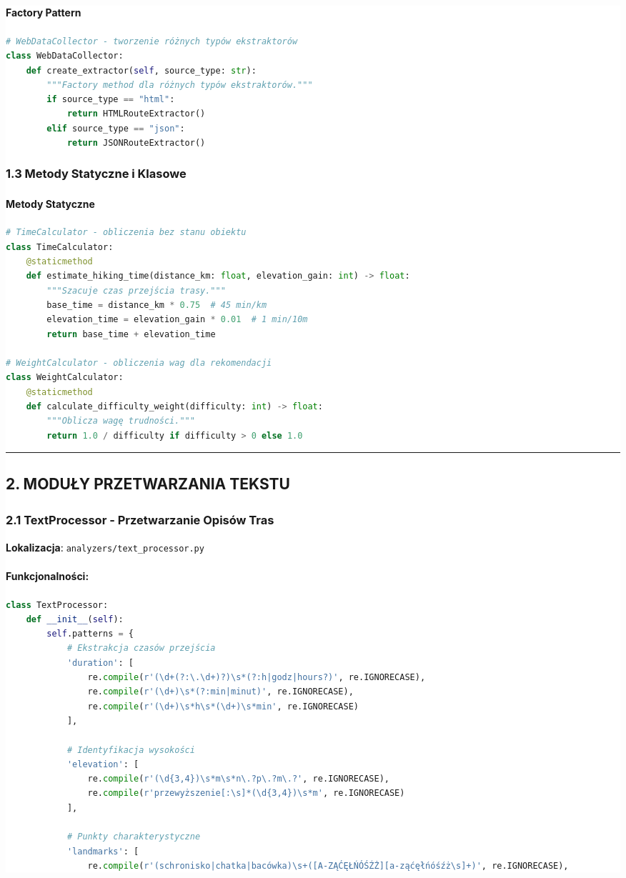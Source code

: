 #### **Factory Pattern**
```python
# WebDataCollector - tworzenie różnych typów ekstraktorów
class WebDataCollector:
    def create_extractor(self, source_type: str):
        """Factory method dla różnych typów ekstraktorów."""
        if source_type == "html":
            return HTMLRouteExtractor()
        elif source_type == "json":
            return JSONRouteExtractor()
```

### 1.3 Metody Statyczne i Klasowe

#### **Metody Statyczne**
```python
# TimeCalculator - obliczenia bez stanu obiektu
class TimeCalculator:
    @staticmethod
    def estimate_hiking_time(distance_km: float, elevation_gain: int) -> float:
        """Szacuje czas przejścia trasy."""
        base_time = distance_km * 0.75  # 45 min/km
        elevation_time = elevation_gain * 0.01  # 1 min/10m
        return base_time + elevation_time

# WeightCalculator - obliczenia wag dla rekomendacji
class WeightCalculator:
    @staticmethod
    def calculate_difficulty_weight(difficulty: int) -> float:
        """Oblicza wagę trudności."""
        return 1.0 / difficulty if difficulty > 0 else 1.0
```

---

## 2. MODUŁY PRZETWARZANIA TEKSTU

### 2.1 TextProcessor - Przetwarzanie Opisów Tras

**Lokalizacja**: `analyzers/text_processor.py`

#### **Funkcjonalności**:
```python
class TextProcessor:
    def __init__(self):
        self.patterns = {
            # Ekstrakcja czasów przejścia
            'duration': [
                re.compile(r'(\d+(?:\.\d+)?)\s*(?:h|godz|hours?)', re.IGNORECASE),
                re.compile(r'(\d+)\s*(?:min|minut)', re.IGNORECASE),
                re.compile(r'(\d+)\s*h\s*(\d+)\s*min', re.IGNORECASE)
            ],
            
            # Identyfikacja wysokości
            'elevation': [
                re.compile(r'(\d{3,4})\s*m\s*n\.?p\.?m\.?', re.IGNORECASE),
                re.compile(r'przewyższenie[:\s]*(\d{3,4})\s*m', re.IGNORECASE)
            ],
            
            # Punkty charakterystyczne
            'landmarks': [
                re.compile(r'(schronisko|chatka|bacówka)\s+([A-ZĄĆĘŁŃÓŚŹŻ][a-ząćęłńóśźż\s]+)', re.IGNORECASE),
```